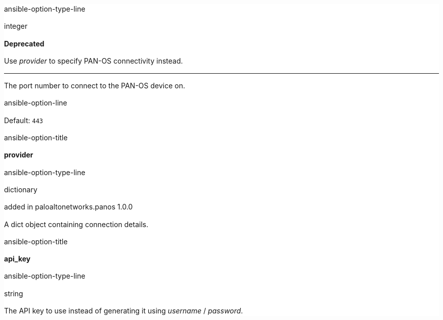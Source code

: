 <p>ansible-option-type-line</p>
</div>
<p><span className="ansible-option-type">integer</span></p>
</div></td>
<td><div className="ansible-option-cell">
<p><strong>Deprecated</strong></p>
<p>Use <em>provider</em> to specify PAN-OS connectivity instead.</p>
<hr/>
<p>The port number to connect to the PAN-OS device on.</p>
<div className="rst-class">
<p>ansible-option-line</p>
</div>
<p><span className="ansible-option-default-bold">Default:</span> <code
className="interpreted-text" role="ansible-option-default">443</code></p>
</div></td>
</tr>
<tr className="even">
<td><div className="ansible-option-cell">
<div className="ansibleOptionAnchor" id="parameter-provider"></div>
<div
id="ansible_collections.paloaltonetworks.panos.panos_facts_module__parameter-provider">
<div className="rst-class">
<p>ansible-option-title</p>
</div>
</div>
<p><strong>provider</strong></p>
<a className="ansibleOptionLink" href="#parameter-provider" title="Permalink to this option"></a>
<div className="rst-class">
<p>ansible-option-type-line</p>
</div>
<p><span className="ansible-option-type">dictionary</span></p>
<p><span className="ansible-option-versionadded">added in
paloaltonetworks.panos 1.0.0</span></p>
</div></td>
<td><div className="ansible-option-cell">
<p>A dict object containing connection details.</p>
</div></td>
</tr>
<tr className="odd">
<td><div className="ansible-option-indent"></div><div className="ansible-option-cell">
<div className="ansibleOptionAnchor" id="parameter-provider/api_key"></div>
<div
id="ansible_collections.paloaltonetworks.panos.panos_facts_module__parameter-provider/api_key">
<div className="rst-class">
<p>ansible-option-title</p>
</div>
</div>
<p><strong>api_key</strong></p>
<a className="ansibleOptionLink" href="#parameter-provider/api_key" title="Permalink to this option"></a>
<div className="rst-class">
<p>ansible-option-type-line</p>
</div>
<p><span className="ansible-option-type">string</span></p>
</div></td>
<td><div className="ansible-option-indent-desc"></div><div className="ansible-option-cell">
<p>The API key to use instead of generating it using <em>username</em> /
<em>password</em>.</p>
</div></td>
</tr>
<tr className="even">
<td><div className="ansible-option-indent"></div><div className="ansible-option-cell">
<div className="ansibleOptionAnchor" id="parameter-provider/ip_address"></div>
<div